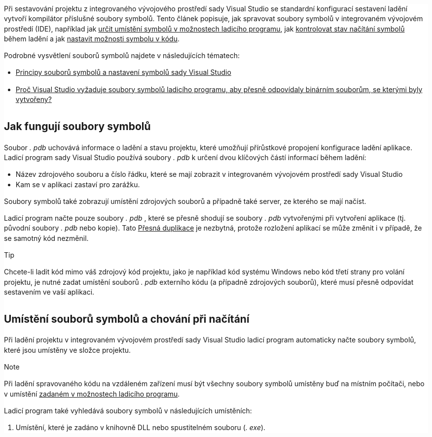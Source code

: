 Při sestavování projektu z integrovaného vývojového prostředí sady Visual Studio se standardní konfigurací sestavení ladění vytvoří kompilátor příslušné soubory symbolů. Tento článek popisuje, jak spravovat soubory symbolů v integrovaném vývojovém prostředí (IDE), například jak [určit umístění symbolů v možnostech ladicího programu](#BKMK_Specify_symbol_locations_and_loading_behavior), jak [kontrolovat stav načítání symbolů](#work-with-symbols-in-the-modules-window) během ladění a jak [nastavit možnosti symbolu v kódu](#compiler-symbol-options).

Podrobné vysvětlení souborů symbolů najdete v následujících tématech:

- [Principy souborů symbolů a nastavení symbolů sady Visual Studio](https://devblogs.microsoft.com/devops/understanding-symbol-files-and-visual-studios-symbol-settings/)

- [Proč Visual Studio vyžaduje soubory symbolů ladicího programu, aby přesně odpovídaly binárním souborům, se kterými byly vytvořeny?](/archive/blogs/jimgries/why-does-visual-studio-require-debugger-symbol-files-to-exactly-match-the-binary-files-that-they-were-built-with)

## <a name="how-symbol-files-work"></a>Jak fungují soubory symbolů

Soubor *. pdb* uchovává informace o ladění a stavu projektu, které umožňují přírůstkové propojení konfigurace ladění aplikace. Ladicí program sady Visual Studio používá soubory *. pdb* k určení dvou klíčových částí informací během ladění:

* Název zdrojového souboru a číslo řádku, které se mají zobrazit v integrovaném vývojovém prostředí sady Visual Studio
* Kam se v aplikaci zastaví pro zarážku.

Soubory symbolů také zobrazují umístění zdrojových souborů a případně také server, ze kterého se mají načíst.

Ladicí program načte pouze soubory *. pdb* , které se přesně shodují se soubory *. pdb* vytvořenými při vytvoření aplikace (tj. původní soubory *. pdb* nebo kopie). Tato [Přesná duplikace](/archive/blogs/jimgries/why-does-visual-studio-require-debugger-symbol-files-to-exactly-match-the-binary-files-that-they-were-built-with) je nezbytná, protože rozložení aplikací se může změnit i v případě, že se samotný kód nezměnil.

> [!TIP]
> Chcete-li ladit kód mimo váš zdrojový kód projektu, jako je například kód systému Windows nebo kód třetí strany pro volání projektu, je nutné zadat umístění souborů *. pdb* externího kódu (a případně zdrojových souborů), které musí přesně odpovídat sestavením ve vaší aplikaci.

## <a name="symbol-file-locations-and-loading-behavior"></a>Umístění souborů symbolů a chování při načítání

Při ladění projektu v integrovaném vývojovém prostředí sady Visual Studio ladicí program automaticky načte soubory symbolů, které jsou umístěny ve složce projektu.

> [!NOTE]
> Při ladění spravovaného kódu na vzdáleném zařízení musí být všechny soubory symbolů umístěny buď na místním počítači, nebo v umístění [zadaném v možnostech ladicího programu](#BKMK_Specify_symbol_locations_and_loading_behavior).

Ladicí program také vyhledává soubory symbolů v následujících umístěních:

1. Umístění, které je zadáno v knihovně DLL nebo spustitelném souboru (*. exe*).
